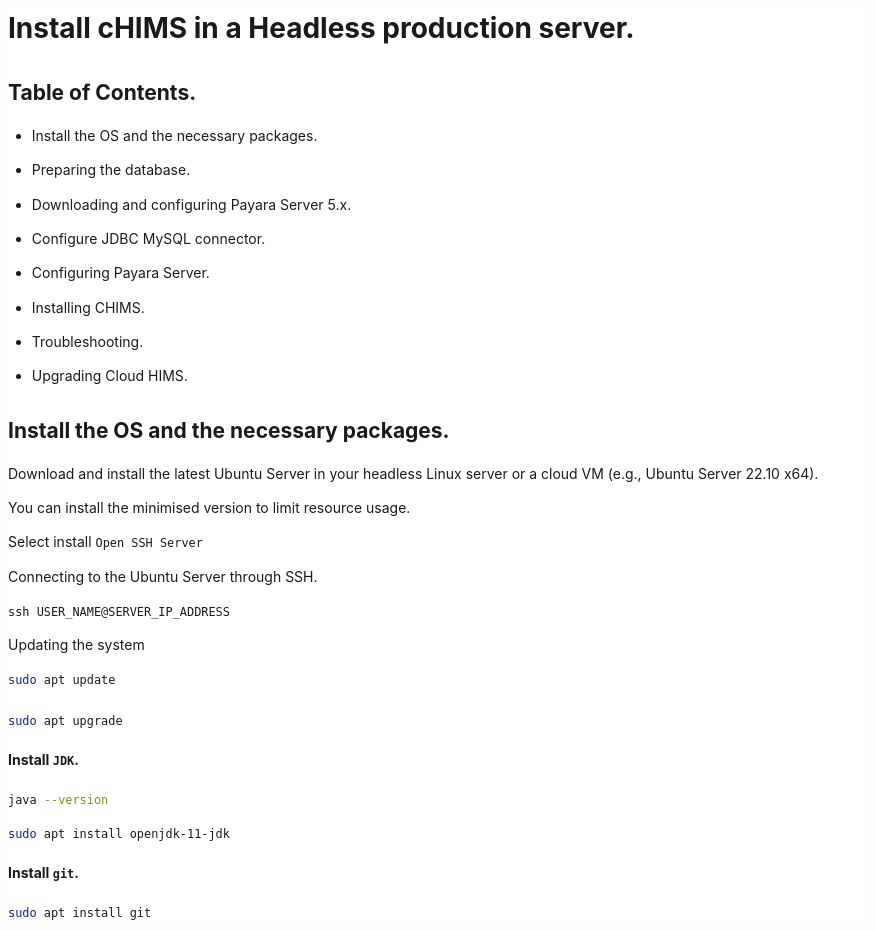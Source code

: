 # Install cHIMS in a Headless production server.

## Table of Contents.

- Install the OS and the necessary packages.

- Preparing the database.

- Downloading and configuring Payara Server 5.x.

- Configure JDBC MySQL connector.

- Configuring Payara Server.

- Installing CHIMS.

- Troubleshooting.

- Upgrading Cloud HIMS.

## Install the OS and the necessary packages.

Download and install the latest Ubuntu Server in your headless Linux server or a cloud VM (e.g., Ubuntu Server 22.10 x64).

You can install the minimised version to limit resource usage.

Select install `Open SSH Server` 

Connecting to the Ubuntu Server through SSH.

```shell
ssh USER_NAME@SERVER_IP_ADDRESS
```

Updating the system

```bash
sudo apt update

sudo apt upgrade
```

#### Install `JDK`.

```bash
java --version
```

```bash
sudo apt install openjdk-11-jdk
```

#### Install `git`.

```bash
sudo apt install git
```
